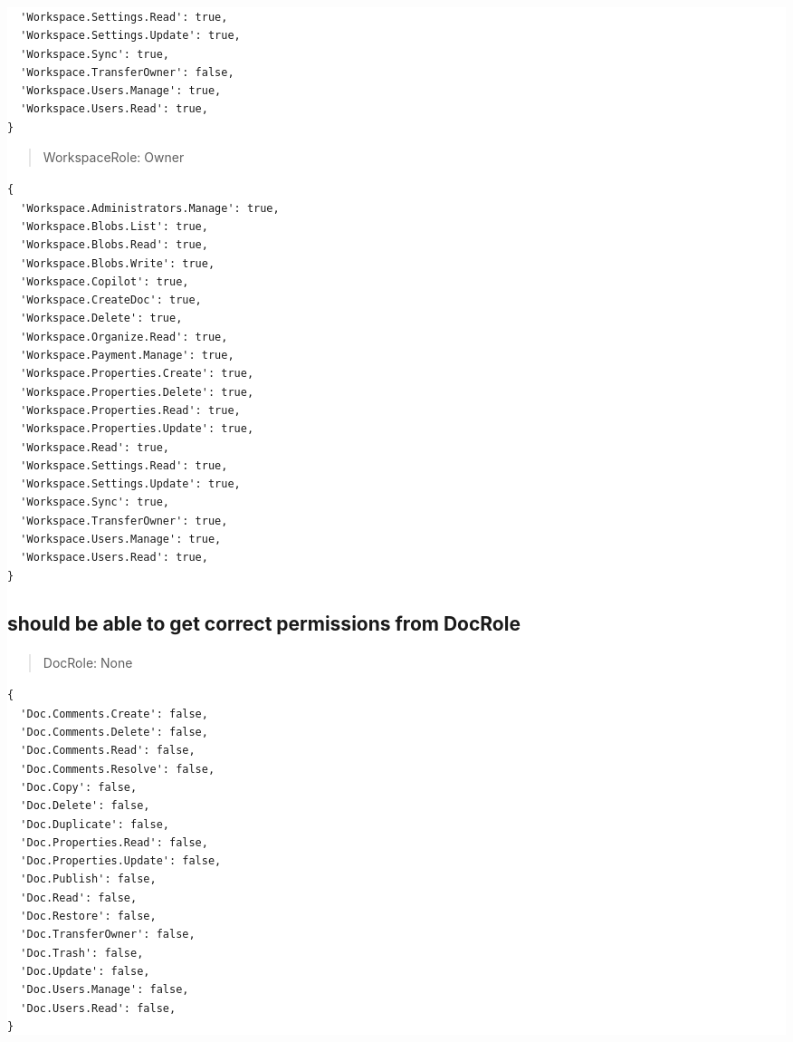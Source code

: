       'Workspace.Settings.Read': true,
      'Workspace.Settings.Update': true,
      'Workspace.Sync': true,
      'Workspace.TransferOwner': false,
      'Workspace.Users.Manage': true,
      'Workspace.Users.Read': true,
    }

> WorkspaceRole: Owner

    {
      'Workspace.Administrators.Manage': true,
      'Workspace.Blobs.List': true,
      'Workspace.Blobs.Read': true,
      'Workspace.Blobs.Write': true,
      'Workspace.Copilot': true,
      'Workspace.CreateDoc': true,
      'Workspace.Delete': true,
      'Workspace.Organize.Read': true,
      'Workspace.Payment.Manage': true,
      'Workspace.Properties.Create': true,
      'Workspace.Properties.Delete': true,
      'Workspace.Properties.Read': true,
      'Workspace.Properties.Update': true,
      'Workspace.Read': true,
      'Workspace.Settings.Read': true,
      'Workspace.Settings.Update': true,
      'Workspace.Sync': true,
      'Workspace.TransferOwner': true,
      'Workspace.Users.Manage': true,
      'Workspace.Users.Read': true,
    }

## should be able to get correct permissions from DocRole

> DocRole: None

    {
      'Doc.Comments.Create': false,
      'Doc.Comments.Delete': false,
      'Doc.Comments.Read': false,
      'Doc.Comments.Resolve': false,
      'Doc.Copy': false,
      'Doc.Delete': false,
      'Doc.Duplicate': false,
      'Doc.Properties.Read': false,
      'Doc.Properties.Update': false,
      'Doc.Publish': false,
      'Doc.Read': false,
      'Doc.Restore': false,
      'Doc.TransferOwner': false,
      'Doc.Trash': false,
      'Doc.Update': false,
      'Doc.Users.Manage': false,
      'Doc.Users.Read': false,
    }
